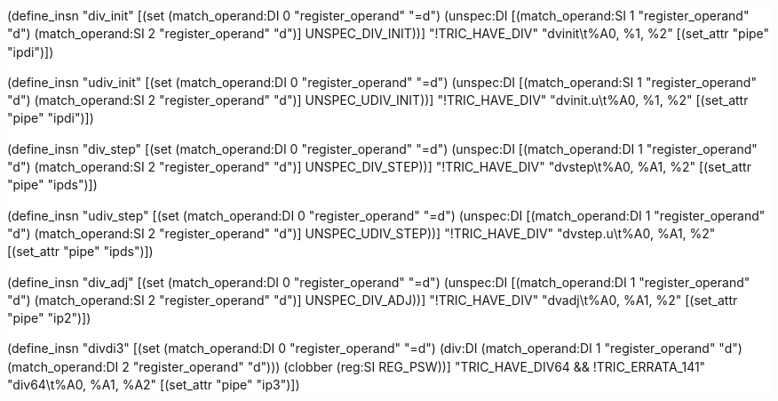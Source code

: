 (define_insn "div_init"
  [(set (match_operand:DI 0 "register_operand"            "=d")
        (unspec:DI [(match_operand:SI 1 "register_operand" "d")
                    (match_operand:SI 2 "register_operand" "d")]
                   UNSPEC_DIV_INIT))]
  "!TRIC_HAVE_DIV"
  "dvinit\t%A0, %1, %2"
  [(set_attr "pipe" "ipdi")])

(define_insn "udiv_init"
  [(set (match_operand:DI 0 "register_operand"            "=d")
        (unspec:DI [(match_operand:SI 1 "register_operand" "d")
                    (match_operand:SI 2 "register_operand" "d")]
                   UNSPEC_UDIV_INIT))]
  "!TRIC_HAVE_DIV"
  "dvinit.u\t%A0, %1, %2"
  [(set_attr "pipe" "ipdi")])

(define_insn "div_step"
  [(set (match_operand:DI 0 "register_operand"            "=d")
        (unspec:DI [(match_operand:DI 1 "register_operand" "d")
                    (match_operand:SI 2 "register_operand" "d")]
                   UNSPEC_DIV_STEP))]
  "!TRIC_HAVE_DIV"
  "dvstep\t%A0, %A1, %2"
  [(set_attr "pipe" "ipds")])

(define_insn "udiv_step"
  [(set (match_operand:DI 0 "register_operand"            "=d")
        (unspec:DI [(match_operand:DI 1 "register_operand" "d")
                    (match_operand:SI 2 "register_operand" "d")]
                   UNSPEC_UDIV_STEP))]
  "!TRIC_HAVE_DIV"
  "dvstep.u\t%A0, %A1, %2"
  [(set_attr "pipe" "ipds")])

(define_insn "div_adj"
  [(set (match_operand:DI 0 "register_operand"            "=d")
        (unspec:DI [(match_operand:DI 1 "register_operand" "d")
                    (match_operand:SI 2 "register_operand" "d")]
                   UNSPEC_DIV_ADJ))]
  "!TRIC_HAVE_DIV"
  "dvadj\t%A0, %A1, %2"
  [(set_attr "pipe" "ip2")])

(define_insn "divdi3"
  [(set (match_operand:DI 0 "register_operand"         "=d")
        (div:DI (match_operand:DI 1 "register_operand"  "d")
                (match_operand:DI 2 "register_operand"  "d")))
   (clobber (reg:SI REG_PSW))]
  "TRIC_HAVE_DIV64 && !TRIC_ERRATA_141"
  "div64\t%A0, %A1, %A2"
  [(set_attr "pipe" "ip3")])
